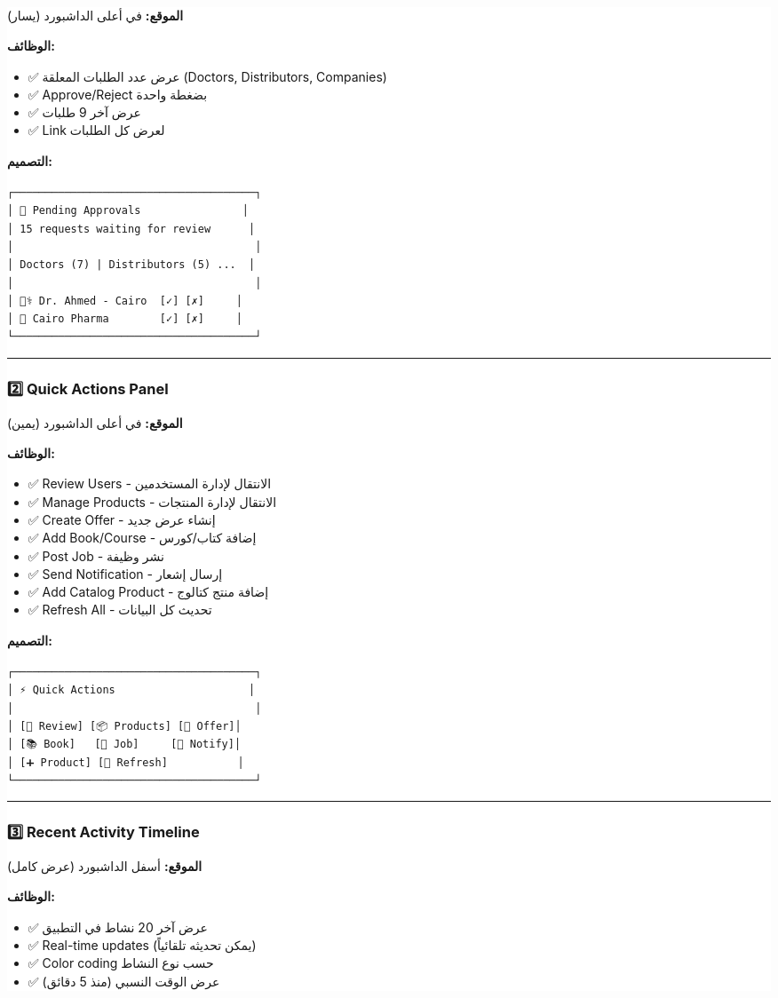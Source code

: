 **الموقع:** في أعلى الداشبورد (يسار)

**الوظائف:**
- ✅ عرض عدد الطلبات المعلقة (Doctors, Distributors, Companies)
- ✅ Approve/Reject بضغطة واحدة
- ✅ عرض آخر 9 طلبات
- ✅ Link لعرض كل الطلبات

**التصميم:**
```
┌──────────────────────────────────────┐
│ 🔔 Pending Approvals                │
│ 15 requests waiting for review      │
│                                      │
│ Doctors (7) | Distributors (5) ...  │
│                                      │
│ 👨‍⚕️ Dr. Ahmed - Cairo  [✓] [✗]     │
│ 🚚 Cairo Pharma        [✓] [✗]     │
└──────────────────────────────────────┘
```

---

### **2️⃣ Quick Actions Panel**

**الموقع:** في أعلى الداشبورد (يمين)

**الوظائف:**
- ✅ Review Users - الانتقال لإدارة المستخدمين
- ✅ Manage Products - الانتقال لإدارة المنتجات
- ✅ Create Offer - إنشاء عرض جديد
- ✅ Add Book/Course - إضافة كتاب/كورس
- ✅ Post Job - نشر وظيفة
- ✅ Send Notification - إرسال إشعار
- ✅ Add Catalog Product - إضافة منتج كتالوج
- ✅ Refresh All - تحديث كل البيانات

**التصميم:**
```
┌──────────────────────────────────────┐
│ ⚡ Quick Actions                     │
│                                      │
│ [👥 Review] [📦 Products] [🎁 Offer]│
│ [📚 Book]   [💼 Job]     [📢 Notify]│
│ [➕ Product] [🔄 Refresh]           │
└──────────────────────────────────────┘
```

---

### **3️⃣ Recent Activity Timeline**

**الموقع:** أسفل الداشبورد (عرض كامل)

**الوظائف:**
- ✅ عرض آخر 20 نشاط في التطبيق
- ✅ Real-time updates (يمكن تحديثه تلقائياً)
- ✅ Color coding حسب نوع النشاط
- ✅ عرض الوقت النسبي (منذ 5 دقائق)

